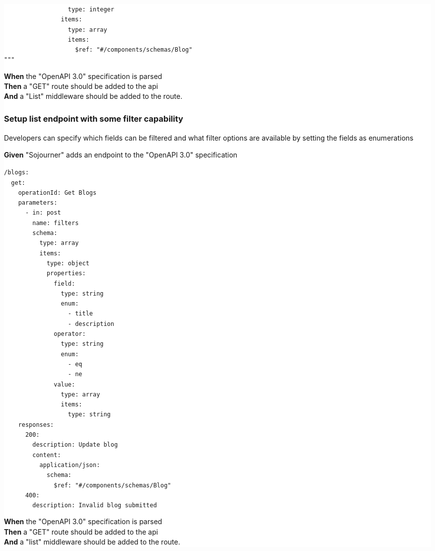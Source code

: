                       type: integer
                    items:
                      type: array
                      items:
                        $ref: "#/components/schemas/Blog"
    """

**When** the "OpenAPI 3.0" specification is parsed  
**Then** a "GET" route should be added to the api  
**And** a "List" middleware should be added to the route.  

### Setup list endpoint with some filter capability


Developers can specify which fields can be filtered and what filter options are available by setting the fields as enumerations

**Given** "Sojourner" adds an endpoint to the "OpenAPI 3.0" specification  

```
/blogs:
  get:
    operationId: Get Blogs
    parameters:
      - in: post
        name: filters
        schema:
          type: array
          items:
            type: object
            properties:
              field:
                type: string
                enum:
                  - title
                  - description
              operator:
                type: string
                enum:
                  - eq
                  - ne
              value:
                type: array
                items:
                  type: string
    responses:
      200:
        description: Update blog
        content:
          application/json:
            schema:
              $ref: "#/components/schemas/Blog"
      400:
        description: Invalid blog submitted
```
**When** the "OpenAPI 3.0" specification is parsed  
**Then** a "GET" route should be added to the api  
**And** a "list" middleware should be added to the route.  
